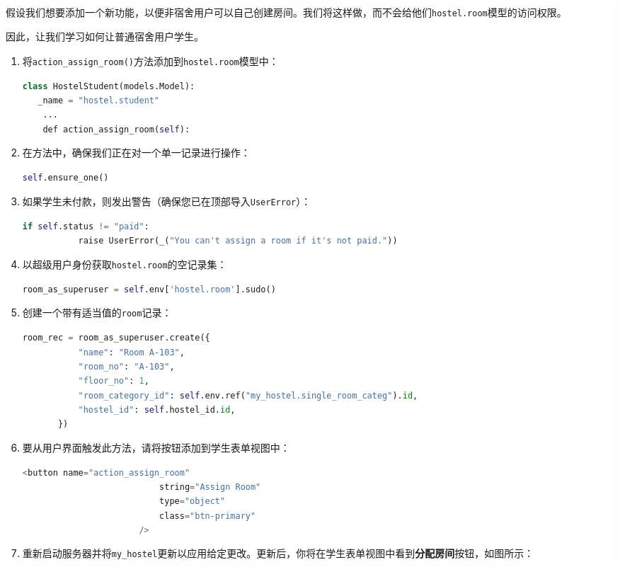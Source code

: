 假设我们想要添加一个新功能，以便非宿舍用户可以自己创建房间。我们将这样做，而不会给他们`hostel.room`模型的访问权限。

因此，让我们学习如何让普通宿舍用户学生。

1.  将`action_assign_room()`方法添加到`hostel.room`模型中：

    ```py
    class HostelStudent(models.Model):
       _name = "hostel.student"
        ...
        def action_assign_room(self):
    ```

1.  在方法中，确保我们正在对一个单一记录进行操作：

    ```py
    self.ensure_one()
    ```

1.  如果学生未付款，则发出警告（确保您已在顶部导入`UserError`）：

    ```py
    if self.status != "paid":
               raise UserError(_("You can't assign a room if it's not paid."))
    ```

1.  以超级用户身份获取`hostel.room`的空记录集：

    ```py
    room_as_superuser = self.env['hostel.room'].sudo()
    ```

1.  创建一个带有适当值的`room`记录：

    ```py
    room_rec = room_as_superuser.create({
               "name": "Room A-103",
               "room_no": "A-103",
               "floor_no": 1,
               "room_category_id": self.env.ref("my_hostel.single_room_categ").id,
               "hostel_id": self.hostel_id.id,
           })
    ```

1.  要从用户界面触发此方法，请将按钮添加到学生表单视图中：

    ```py
    <button name="action_assign_room"
                               string="Assign Room"
                               type="object"
                               class="btn-primary"
                           />
    ```

1.  重新启动服务器并将`my_hostel`更新以应用给定更改。更新后，你将在学生表单视图中看到**分配房间**按钮，如图所示：
